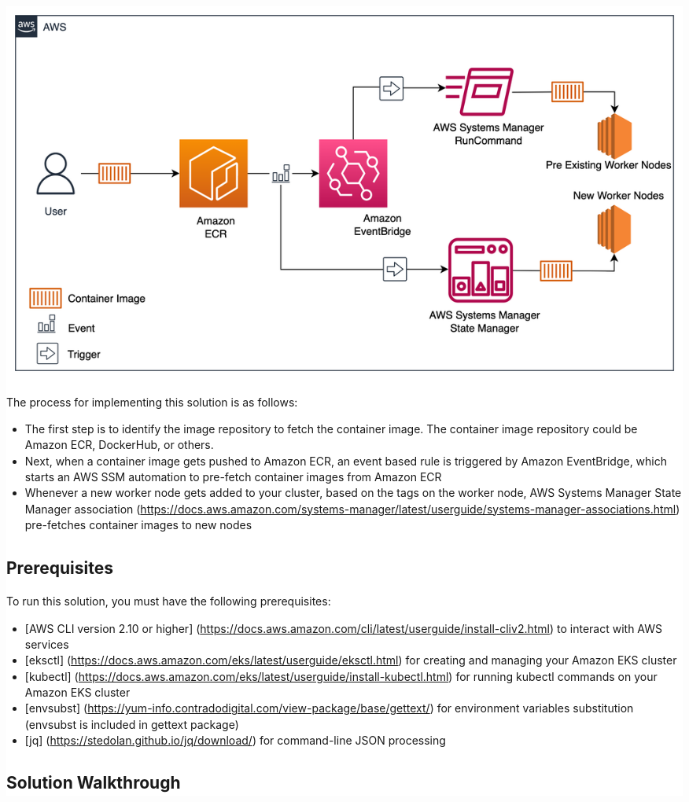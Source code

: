 ![Image](images/EDP-1.jpg)

The process for implementing this solution is as follows:

* The first step is to identify the image repository to fetch the container image. The container image repository could be Amazon ECR, DockerHub, or others. 
* Next, when a container image gets pushed to Amazon ECR, an event based rule is triggered by Amazon EventBridge, which starts an AWS SSM automation to pre-fetch container images from Amazon ECR
* Whenever a new worker node gets added to your cluster, based on the tags on the worker node, AWS Systems Manager State Manager association (https://docs.aws.amazon.com/systems-manager/latest/userguide/systems-manager-associations.html) pre-fetches container images to new nodes

## Prerequisites

To run this solution, you must have the following prerequisites:

* [AWS CLI version 2.10 or higher] (https://docs.aws.amazon.com/cli/latest/userguide/install-cliv2.html) to interact with AWS services
* [eksctl] (https://docs.aws.amazon.com/eks/latest/userguide/eksctl.html) for creating and managing your Amazon EKS cluster
* [kubectl] (https://docs.aws.amazon.com/eks/latest/userguide/install-kubectl.html) for running kubectl commands on your Amazon EKS cluster
* [envsubst] (https://yum-info.contradodigital.com/view-package/base/gettext/) for environment variables substitution (envsubst is included in gettext package)
* [jq] (https://stedolan.github.io/jq/download/) for command-line JSON processing

## Solution Walkthrough
